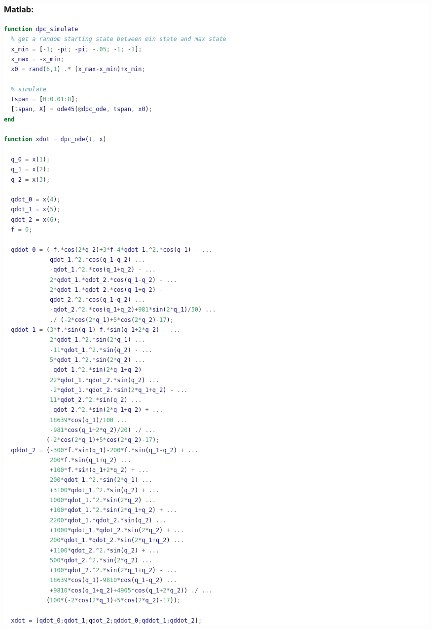 ### Matlab:

```matlab
function dpc_simulate
  % get a random starting state between min state and max state
  x_min = [-1; -pi; -pi; -.05; -1; -1];
  x_max = -x_min;
  x0 = rand(6,1) .* (x_max-x_min)+x_min;

  % simulate
  tspan = [0:0.01:8];
  [tspan, X] = ode45(@dpc_ode, tspan, x0);
end

function xdot = dpc_ode(t, x)

  q_0 = x(1);
  q_1 = x(2);
  q_2 = x(3);

  qdot_0 = x(4);
  qdot_1 = x(5);
  qdot_2 = x(6);
  f = 0;

  qddot_0 = (-f.*cos(2*q_2)+3*f-4*qdot_1.^2.*cos(q_1) - ...
             qdot_1.^2.*cos(q_1-q_2) ...
             -qdot_1.^2.*cos(q_1+q_2) - ...
             2*qdot_1.*qdot_2.*cos(q_1-q_2) - ...
             2*qdot_1.*qdot_2.*cos(q_1+q_2) -
             qdot_2.^2.*cos(q_1-q_2) ...
             -qdot_2.^2.*cos(q_1+q_2)+981*sin(2*q_1)/50) ...
             ./ (-2*cos(2*q_1)+5*cos(2*q_2)-17);
  qddot_1 = (3*f.*sin(q_1)-f.*sin(q_1+2*q_2) - ...
             2*qdot_1.^2.*sin(2*q_1) ...
             -11*qdot_1.^2.*sin(q_2) - ...
             5*qdot_1.^2.*sin(2*q_2) ...
             -qdot_1.^2.*sin(2*q_1+q_2)-
             22*qdot_1.*qdot_2.*sin(q_2) ...
             -2*qdot_1.*qdot_2.*sin(2*q_1+q_2) - ...
             11*qdot_2.^2.*sin(q_2) ...
             -qdot_2.^2.*sin(2*q_1+q_2) + ...
             18639*cos(q_1)/100 ...
             -981*cos(q_1+2*q_2)/20) ./ ...
            (-2*cos(2*q_1)+5*cos(2*q_2)-17);
  qddot_2 = (-300*f.*sin(q_1)-200*f.*sin(q_1-q_2) + ...
             200*f.*sin(q_1+q_2) ...
             +100*f.*sin(q_1+2*q_2) + ...
             200*qdot_1.^2.*sin(2*q_1) ...
             +3100*qdot_1.^2.*sin(q_2) + ...
             1000*qdot_1.^2.*sin(2*q_2) ...
             +100*qdot_1.^2.*sin(2*q_1+q_2) + ...
             2200*qdot_1.*qdot_2.*sin(q_2) ...
             +1000*qdot_1.*qdot_2.*sin(2*q_2) + ...
             200*qdot_1.*qdot_2.*sin(2*q_1+q_2) ...
             +1100*qdot_2.^2.*sin(q_2) + ...
             500*qdot_2.^2.*sin(2*q_2) ...
             +100*qdot_2.^2.*sin(2*q_1+q_2) - ...
             18639*cos(q_1)-9810*cos(q_1-q_2) ...
             +9810*cos(q_1+q_2)+4905*cos(q_1+2*q_2)) ./ ...
            (100*(-2*cos(2*q_1)+5*cos(2*q_2)-17));

  xdot = [qdot_0;qdot_1;qdot_2;qddot_0;qddot_1;qddot_2];
```
